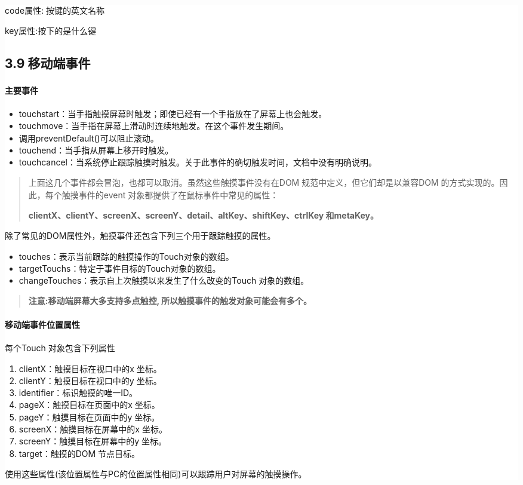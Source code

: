 code属性: 按键的英文名称 

key属性:按下的是什么键

## 3.9 移动端事件

#### **主要事件**

- touchstart：当手指触摸屏幕时触发；即使已经有一个手指放在了屏幕上也会触发。 
- touchmove：当手指在屏幕上滑动时连续地触发。在这个事件发生期间。
- 调用preventDefault()可以阻止滚动。 
- touchend：当手指从屏幕上移开时触发。 
- touchcancel：当系统停止跟踪触摸时触发。关于此事件的确切触发时间，文档中没有明确说明。 

> 上面这几个事件都会冒泡，也都可以取消。虽然这些触摸事件没有在DOM 规范中定义，但它们却是以兼容DOM 的方式实现的。因此，每个触摸事件的event 对象都提供了在鼠标事件中常见的属性： 
>
> **clientX、clientY、screenX、screenY、detail、altKey、shiftKey、ctrlKey 和metaKey。**

除了常见的DOM属性外，触摸事件还包含下列三个用于跟踪触摸的属性。 

- touches：表示当前跟踪的触摸操作的Touch对象的数组。 
- targetTouchs：特定于事件目标的Touch对象的数组。 
- changeTouches：表示自上次触摸以来发生了什么改变的Touch 对象的数组。 

> **注意:移动端屏幕大多支持多点触控, 所以触摸事件的触发对象可能会有多个。**

#### **移动端事件位置属性**

每个Touch 对象包含下列属性 

1. clientX：触摸目标在视口中的x 坐标。 
2. clientY：触摸目标在视口中的y 坐标。 
3. identifier：标识触摸的唯一ID。 
4. pageX：触摸目标在页面中的x 坐标。 
5. pageY：触摸目标在页面中的y 坐标。 
6. screenX：触摸目标在屏幕中的x 坐标。 
7. screenY：触摸目标在屏幕中的y 坐标。 
8. target：触摸的DOM 节点目标。 

使用这些属性(该位置属性与PC的位置属性相同)可以跟踪用户对屏幕的触摸操作。

